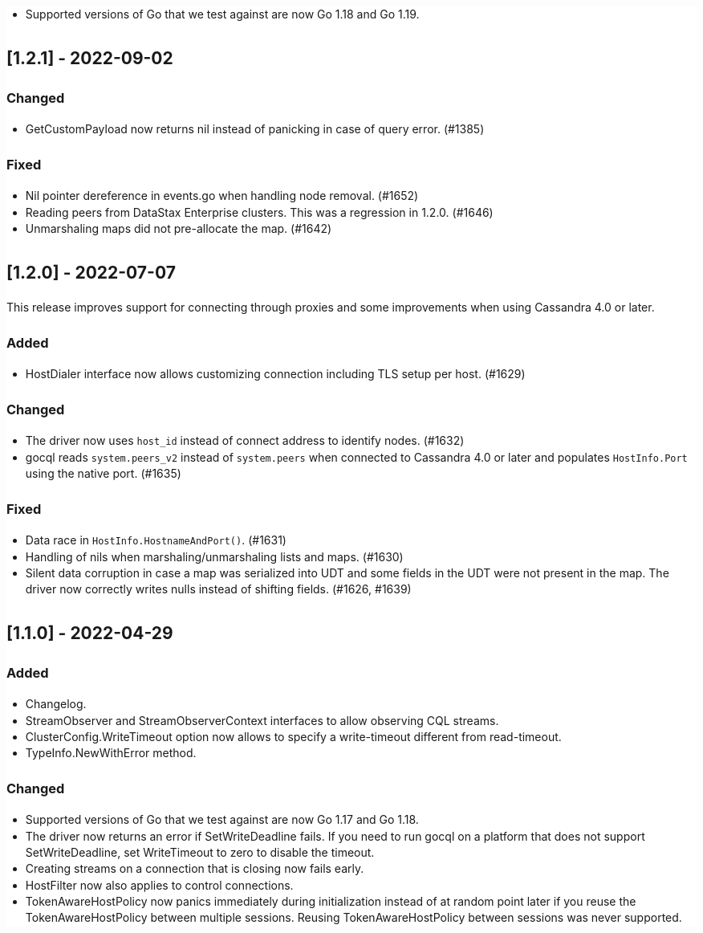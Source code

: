 - Supported versions of Go that we test against are now Go 1.18 and Go 1.19.

## [1.2.1] - 2022-09-02

### Changed

- GetCustomPayload now returns nil instead of panicking in case of query error. (#1385)

### Fixed

- Nil pointer dereference in events.go when handling node removal. (#1652)
- Reading peers from DataStax Enterprise clusters. This was a regression in 1.2.0. (#1646)
- Unmarshaling maps did not pre-allocate the map. (#1642)

## [1.2.0] - 2022-07-07

This release improves support for connecting through proxies and some improvements when using Cassandra 4.0 or later.

### Added
- HostDialer interface now allows customizing connection including TLS setup per host. (#1629)

### Changed
- The driver now uses `host_id` instead of connect address to identify nodes. (#1632)
- gocql reads `system.peers_v2` instead of `system.peers` when connected to Cassandra 4.0 or later and
  populates `HostInfo.Port` using the native port. (#1635)

### Fixed
- Data race in `HostInfo.HostnameAndPort()`. (#1631)
- Handling of nils when marshaling/unmarshaling lists and maps. (#1630)
- Silent data corruption in case a map was serialized into UDT and some fields in the UDT were not present in the map.
  The driver now correctly writes nulls instead of shifting fields. (#1626, #1639)

## [1.1.0] - 2022-04-29

### Added
- Changelog.
- StreamObserver and StreamObserverContext interfaces to allow observing CQL streams.
- ClusterConfig.WriteTimeout option now allows to specify a write-timeout different from read-timeout.
- TypeInfo.NewWithError method.

### Changed
- Supported versions of Go that we test against are now Go 1.17 and Go 1.18.
- The driver now returns an error if SetWriteDeadline fails. If you need to run gocql on
  a platform that does not support SetWriteDeadline, set WriteTimeout to zero to disable the timeout.
- Creating streams on a connection that is closing now fails early.
- HostFilter now also applies to control connections.
- TokenAwareHostPolicy now panics immediately during initialization instead of at random point later
  if you reuse the TokenAwareHostPolicy between multiple sessions. Reusing TokenAwareHostPolicy between
  sessions was never supported.
